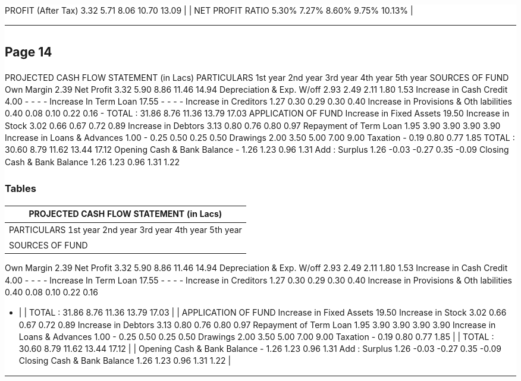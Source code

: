 PROFIT (After Tax) 3.32 5.71 8.06 10.70 13.09 |
| NET PROFIT RATIO 5.30% 7.27% 8.60% 9.75% 10.13% |

---

## Page 14

PROJECTED CASH FLOW STATEMENT (in Lacs) PARTICULARS 1st year 2nd year 3rd year 4th year 5th year SOURCES OF FUND Own Margin 2.39 Net Profit 3.32 5.90 8.86 11.46 14.94 Depreciation & Exp. W/off 2.93 2.49 2.11 1.80 1.53 Increase in Cash Credit 4.00 - - - - Increase In Term Loan 17.55 - - - - Increase in Creditors 1.27 0.30 0.29 0.30 0.40 Increase in Provisions & Oth labilities 0.40 0.08 0.10 0.22 0.16 - TOTAL : 31.86 8.76 11.36 13.79 17.03 APPLICATION OF FUND Increase in Fixed Assets 19.50 Increase in Stock 3.02 0.66 0.67 0.72 0.89 Increase in Debtors 3.13 0.80 0.76 0.80 0.97 Repayment of Term Loan 1.95 3.90 3.90 3.90 3.90 Increase in Loans & Advances 1.00 - 0.25 0.50 0.25 0.50 Drawings 2.00 3.50 5.00 7.00 9.00 Taxation - 0.19 0.80 0.77 1.85 TOTAL : 30.60 8.79 11.62 13.44 17.12 Opening Cash & Bank Balance - 1.26 1.23 0.96 1.31 Add : Surplus 1.26 -0.03 -0.27 0.35 -0.09 Closing Cash & Bank Balance 1.26 1.23 0.96 1.31 1.22

### Tables

| PROJECTED CASH FLOW STATEMENT (in Lacs) |
|---|
| PARTICULARS 1st year 2nd year 3rd year 4th year 5th year |
| SOURCES OF FUND
Own Margin 2.39
Net Profit 3.32 5.90 8.86 11.46 14.94
Depreciation & Exp. W/off 2.93 2.49 2.11 1.80 1.53
Increase in Cash Credit 4.00 - - - -
Increase In Term Loan 17.55 - - - -
Increase in Creditors 1.27 0.30 0.29 0.30 0.40
Increase in Provisions & Oth labilities 0.40 0.08 0.10 0.22 0.16
- |
| TOTAL : 31.86 8.76 11.36 13.79 17.03 |
| APPLICATION OF FUND
Increase in Fixed Assets 19.50
Increase in Stock 3.02 0.66 0.67 0.72 0.89
Increase in Debtors 3.13 0.80 0.76 0.80 0.97
Repayment of Term Loan 1.95 3.90 3.90 3.90 3.90
Increase in Loans & Advances 1.00 - 0.25 0.50 0.25 0.50
Drawings 2.00 3.50 5.00 7.00 9.00
Taxation - 0.19 0.80 0.77 1.85 |
| TOTAL : 30.60 8.79 11.62 13.44 17.12 |
| Opening Cash & Bank Balance - 1.26 1.23 0.96 1.31
Add : Surplus 1.26 -0.03 -0.27 0.35 -0.09
Closing Cash & Bank Balance 1.26 1.23 0.96 1.31 1.22 |

---
